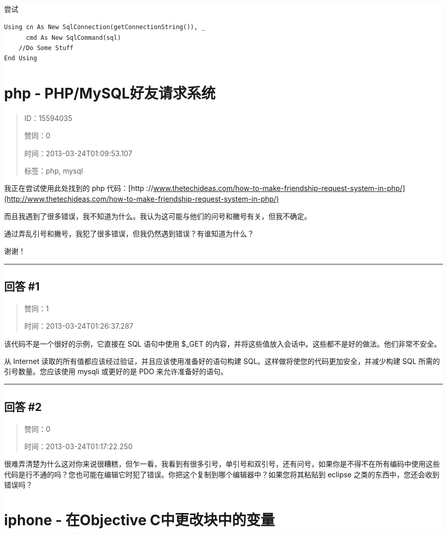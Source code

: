 尝试

```
Using cn As New SqlConnection(getConnectionString()), _
      cmd As New SqlCommand(sql)
    //Do Some Stuff
End Using 
```

# php - PHP/MySQL好友请求系统

> ID：15594035
> 
> 赞同：0
> 
> 时间：2013-03-24T01:09:53.107
> 
> 标签：php, mysql

我正在尝试使用此处找到的 php 代码：[http ://www.thetechideas.com/how-to-make-friendship-request-system-in-php/](http://www.thetechideas.com/how-to-make-friendship-request-system-in-php/)

而且我遇到了很多错误，我不知道为什么。我认为这可能与他们的问号和撇号有关，但我不确定。

通过弄乱引号和撇号，我犯了很多错误，但我仍然遇到错误？有谁知道为什么？

谢谢！

* * *

## 回答 #1

> 赞同：1
> 
> 时间：2013-03-24T01:26:37.287

该代码不是一个很好的示例，它直接在 SQL 语句中使用 $_GET 的内容，并将这些值放入会话中。这些都不是好的做法。他们非常不安全。

从 Internet 读取的所有值都应该经过验证，并且应该使用准备好的语句构建 SQL。这样做将使您的代码更加安全，并减少构建 SQL 所需的引号数量。您应该使用 mysqli 或更好的是 PDO 来允许准备好的语句。

* * *

## 回答 #2

> 赞同：0
> 
> 时间：2013-03-24T01:17:22.250

很难弄清楚为什么这对你来说很糟糕，但乍一看，我看到有很多引号，单引号和双引号，还有问号，如果你是不得不在所有编码中使用这些代码是行不通的吗？您也可能在编辑它时犯了错误。你把这个复制到哪个编辑器中？如果您将其粘贴到 eclipse 之类的东西中，您还会收到错误吗？

# iphone - 在Objective C中更改块中的变量
